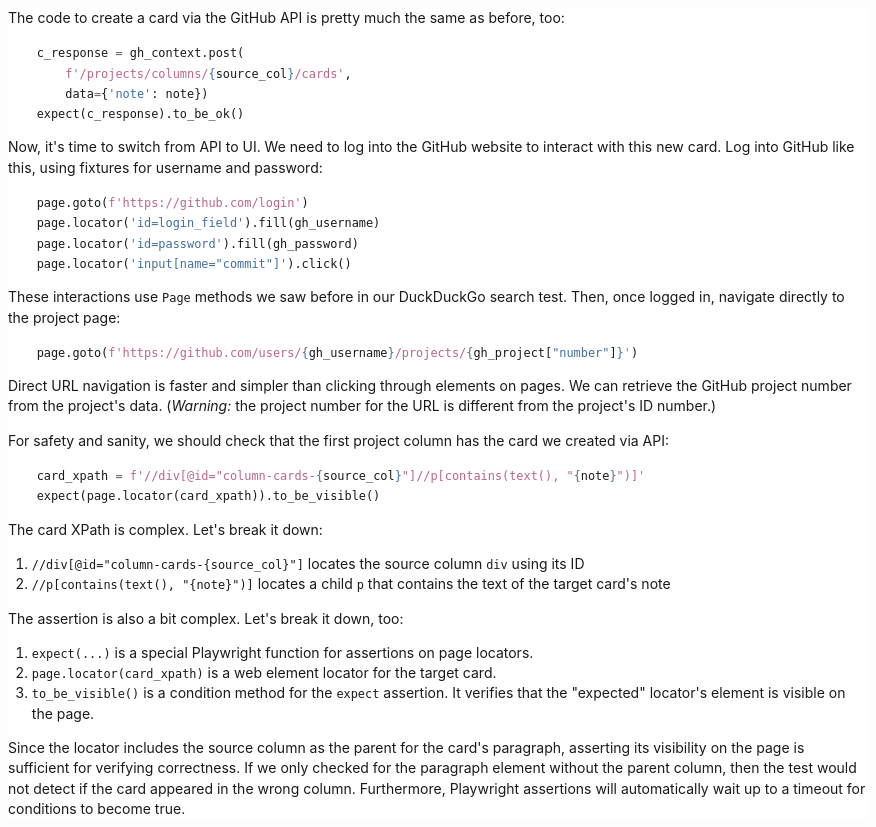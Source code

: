 The code to create a card via the GitHub API is pretty much the same as before, too:

```python
    c_response = gh_context.post(
        f'/projects/columns/{source_col}/cards',
        data={'note': note})
    expect(c_response).to_be_ok()
```

Now, it's time to switch from API to UI.
We need to log into the GitHub website to interact with this new card.
Log into GitHub like this, using fixtures for username and password:

```python
    page.goto(f'https://github.com/login')
    page.locator('id=login_field').fill(gh_username)
    page.locator('id=password').fill(gh_password)
    page.locator('input[name="commit"]').click()
```

These interactions use `Page` methods we saw before in our DuckDuckGo search test.
Then, once logged in, navigate directly to the project page:

```python
    page.goto(f'https://github.com/users/{gh_username}/projects/{gh_project["number"]}')
```

Direct URL navigation is faster and simpler than clicking through elements on pages.
We can retrieve the GitHub project number from the project's data.
(*Warning:* the project number for the URL is different from the project's ID number.)

For safety and sanity, we should check that the first project column has the card we created via API:

```python
    card_xpath = f'//div[@id="column-cards-{source_col}"]//p[contains(text(), "{note}")]'
    expect(page.locator(card_xpath)).to_be_visible()
```

The card XPath is complex.
Let's break it down:

1. `//div[@id="column-cards-{source_col}"]` locates the source column `div` using its ID
2. `//p[contains(text(), "{note}")]` locates a child `p` that contains the text of the target card's note

The assertion is also a bit complex.
Let's break it down, too:

1. `expect(...)` is a special Playwright function for assertions on page locators.
2. `page.locator(card_xpath)` is a web element locator for the target card.
3. `to_be_visible()` is a condition method for the `expect` assertion.
   It verifies that the "expected" locator's element is visible on the page.

Since the locator includes the source column as the parent for the card's paragraph,
asserting its visibility on the page is sufficient for verifying correctness.
If we only checked for the paragraph element without the parent column,
then the test would not detect if the card appeared in the wrong column.
Furthermore, Playwright assertions will automatically wait up to a timeout for conditions to become true.
